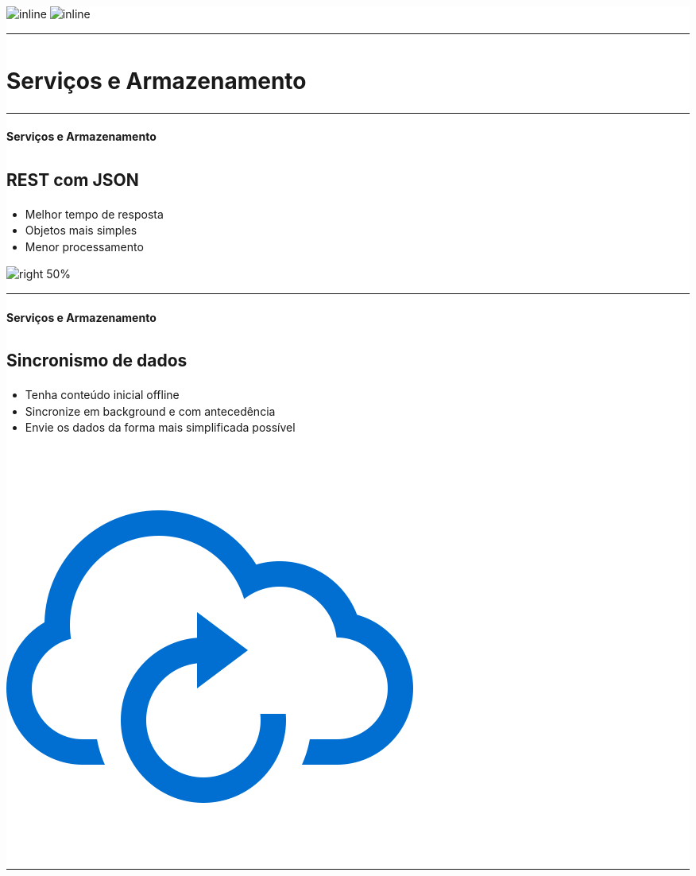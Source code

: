![inline](https://lh6.googleusercontent.com/HBGTsB_c3wL9uY5yunZeJmzAKyH2AHy5SF25tHO5MzCPMTcaFlrmS-wimtw6ST3hFnarlQ6cIOWmlKwEzx86bhMQad_pGAql9mcXBPFUykjg4pzG6UQIU6Tywc2U8Wq5ImRXNLjlNw) ![inline](http://d.ibtimes.co.uk/en/full/1433208/touch-id.jpg)

---

# Serviços e Armazenamento

---

#### Serviços e Armazenamento
## REST com JSON

- Melhor tempo de resposta
- Objetos mais simples
- Menor processamento




![right 50%](http://sahinerbay.com/wordpress/wp-content/uploads/2016/03/JSON.png)

---

#### Serviços e Armazenamento
## Sincronismo de dados

- Tenha conteúdo inicial offline
- Sincronize em background e com antecedência
- Envie os dados da forma mais simplificada possível

![right 100%](../assets/sync.png)

---